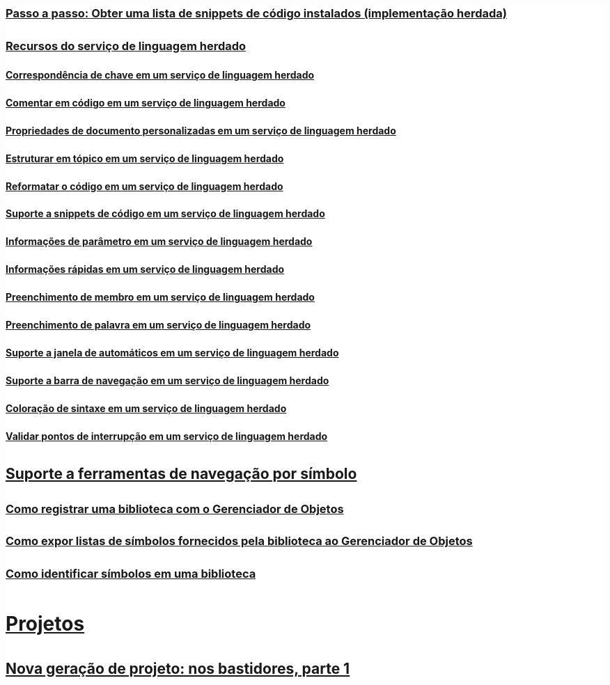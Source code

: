 ### [Passo a passo: Obter uma lista de snippets de código instalados (implementação herdada)](walkthrough-getting-a-list-of-installed-code-snippets-legacy-implementation.md)
### [Recursos do serviço de linguagem herdado](legacy-language-service-features1.md)
#### [Correspondência de chave em um serviço de linguagem herdado](brace-matching-in-a-legacy-language-service.md)
#### [Comentar em código em um serviço de linguagem herdado](commenting-code-in-a-legacy-language-service.md)
#### [Propriedades de documento personalizadas em um serviço de linguagem herdado](custom-document-properties-in-a-legacy-language-service.md)
#### [Estruturar em tópico em um serviço de linguagem herdado](outlining-in-a-legacy-language-service.md)
#### [Reformatar o código em um serviço de linguagem herdado](reformatting-code-in-a-legacy-language-service.md)
#### [Suporte a snippets de código em um serviço de linguagem herdado](support-for-code-snippets-in-a-legacy-language-service.md)
#### [Informações de parâmetro em um serviço de linguagem herdado](parameter-info-in-a-legacy-language-service2.md)
#### [Informações rápidas em um serviço de linguagem herdado](quick-info-in-a-legacy-language-service.md)
#### [Preenchimento de membro em um serviço de linguagem herdado](member-completion-in-a-legacy-language-service.md)
#### [Preenchimento de palavra em um serviço de linguagem herdado](word-completion-in-a-legacy-language-service.md)
#### [Suporte a janela de automáticos em um serviço de linguagem herdado](support-for-the-autos-window-in-a-legacy-language-service.md)
#### [Suporte a barra de navegação em um serviço de linguagem herdado](support-for-the-navigation-bar-in-a-legacy-language-service.md)
#### [Coloração de sintaxe em um serviço de linguagem herdado](syntax-colorizing-in-a-legacy-language-service.md)
#### [Validar pontos de interrupção em um serviço de linguagem herdado](validating-breakpoints-in-a-legacy-language-service.md)
## [Suporte a ferramentas de navegação por símbolo](supporting-symbol-browsing-tools.md)
### [Como registrar uma biblioteca com o Gerenciador de Objetos](how-to-register-a-library-with-the-object-manager.md)
### [Como expor listas de símbolos fornecidos pela biblioteca ao Gerenciador de Objetos](how-to-expose-lists-of-symbols-provided-by-the-library-to-the-object-manager.md)
### [Como identificar símbolos em uma biblioteca](how-to-identify-symbols-in-a-library.md)
# [Projetos](projects.md)
## [Nova geração de projeto: nos bastidores, parte 1](new-project-generation-under-the-hood-part-one.md)